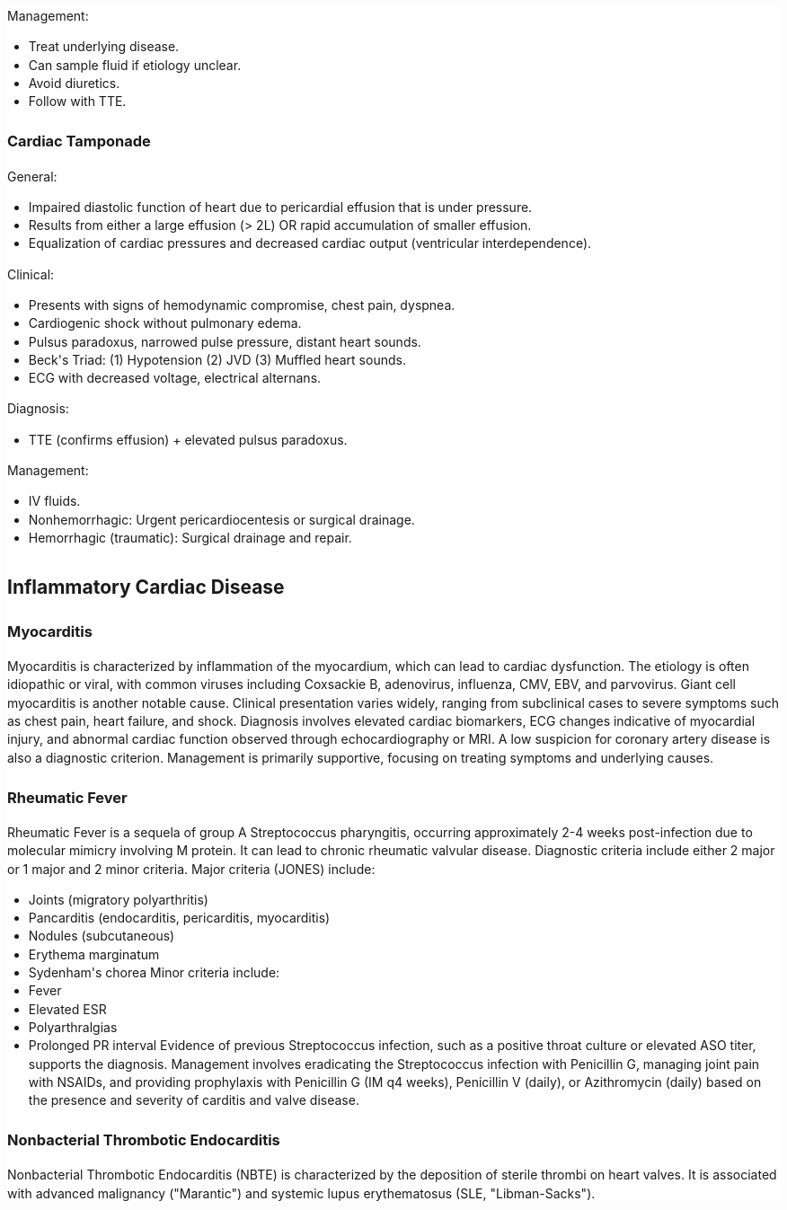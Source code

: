 Management:
- Treat underlying disease.
- Can sample fluid if etiology unclear.
- Avoid diuretics.
- Follow with TTE.
### Cardiac Tamponade
General:
- Impaired diastolic function of heart due to pericardial effusion that is under pressure.
- Results from either a large effusion (> 2L) OR rapid accumulation of smaller effusion.
- Equalization of cardiac pressures and decreased cardiac output (ventricular interdependence).

Clinical:
- Presents with signs of hemodynamic compromise, chest pain, dyspnea.
- Cardiogenic shock without pulmonary edema.
- Pulsus paradoxus, narrowed pulse pressure, distant heart sounds.
- Beck's Triad: (1) Hypotension (2) JVD (3) Muffled heart sounds.
- ECG with decreased voltage, electrical alternans.

Diagnosis:
- TTE (confirms effusion) + elevated pulsus paradoxus.

Management:
- IV fluids.
- Nonhemorrhagic: Urgent pericardiocentesis or surgical drainage.
- Hemorrhagic (traumatic): Surgical drainage and repair.
## Inflammatory Cardiac Disease
### Myocarditis
Myocarditis is characterized by inflammation of the myocardium, which can lead to cardiac dysfunction. The etiology is often idiopathic or viral, with common viruses including Coxsackie B, adenovirus, influenza, CMV, EBV, and parvovirus. Giant cell myocarditis is another notable cause.
Clinical presentation varies widely, ranging from subclinical cases to severe symptoms such as chest pain, heart failure, and shock. Diagnosis involves elevated cardiac biomarkers, ECG changes indicative of myocardial injury, and abnormal cardiac function observed through echocardiography or MRI. A low suspicion for coronary artery disease is also a diagnostic criterion.
Management is primarily supportive, focusing on treating symptoms and underlying causes.
### Rheumatic Fever
Rheumatic Fever is a sequela of group A Streptococcus pharyngitis, occurring approximately 2-4 weeks post-infection due to molecular mimicry involving M protein. It can lead to chronic rheumatic valvular disease.
Diagnostic criteria include either 2 major or 1 major and 2 minor criteria. Major criteria (JONES) include:
- Joints (migratory polyarthritis)
- Pancarditis (endocarditis, pericarditis, myocarditis)
- Nodules (subcutaneous)
- Erythema marginatum
- Sydenham's chorea
Minor criteria include:
- Fever
- Elevated ESR
- Polyarthralgias
- Prolonged PR interval
Evidence of previous Streptococcus infection, such as a positive throat culture or elevated ASO titer, supports the diagnosis.
Management involves eradicating the Streptococcus infection with Penicillin G, managing joint pain with NSAIDs, and providing prophylaxis with Penicillin G (IM q4 weeks), Penicillin V (daily), or Azithromycin (daily) based on the presence and severity of carditis and valve disease.
### Nonbacterial Thrombotic Endocarditis
Nonbacterial Thrombotic Endocarditis (NBTE) is characterized by the deposition of sterile thrombi on heart valves. It is associated with advanced malignancy ("Marantic") and systemic lupus erythematosus (SLE, "Libman-Sacks").